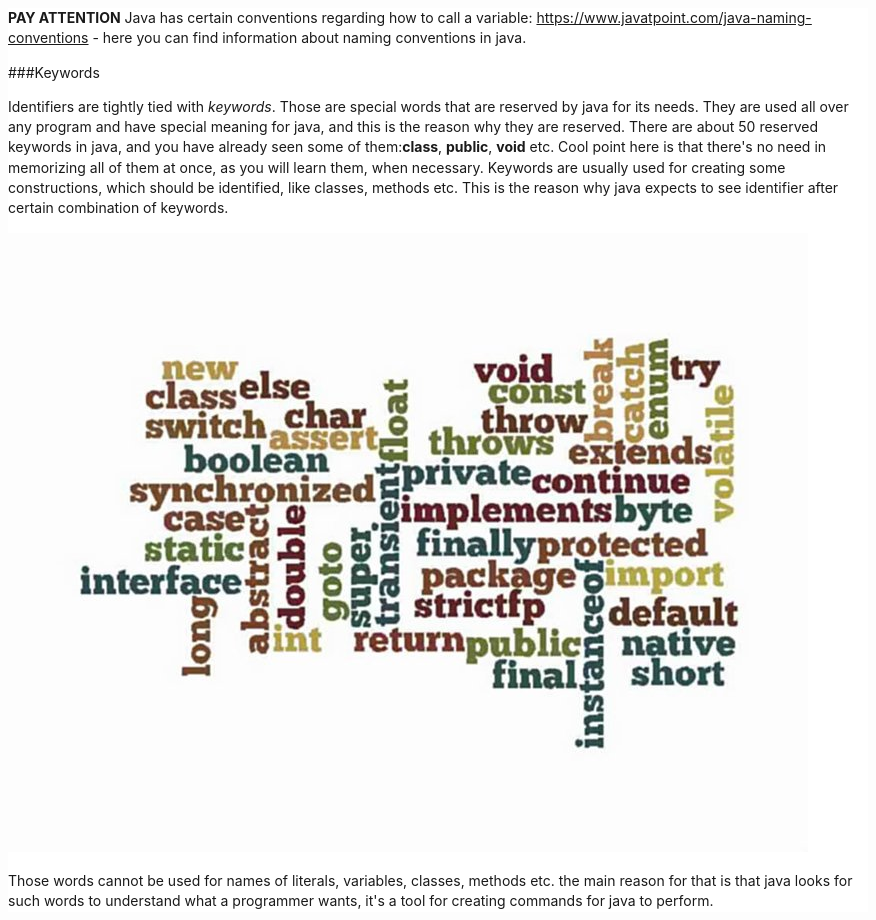 **PAY ATTENTION**
Java has certain conventions regarding how to call a variable:
https://www.javatpoint.com/java-naming-conventions - here you can find information about naming conventions in java.

###Keywords

Identifiers are tightly tied with _keywords_. Those are special words that are reserved by java for its needs. They 
are used all over any program and have special meaning for java, and this is the reason why they are reserved. There are
about 50 reserved keywords in java, and you have already seen some of them:**class**, **public**, **void** etc. Cool 
point here is that there's no need in memorizing all of them at once, as you will learn them, when necessary. Keywords
are usually used for creating some constructions, which should be identified, like classes, methods etc. This is the
reason why java expects to see identifier after certain combination of keywords.

![img_13.png](img_13.png)

Those words cannot be used for names of literals, variables, classes, methods etc. the main reason for that is that java
looks for such words to understand what a programmer wants, it's a tool for creating commands for java to perform.
